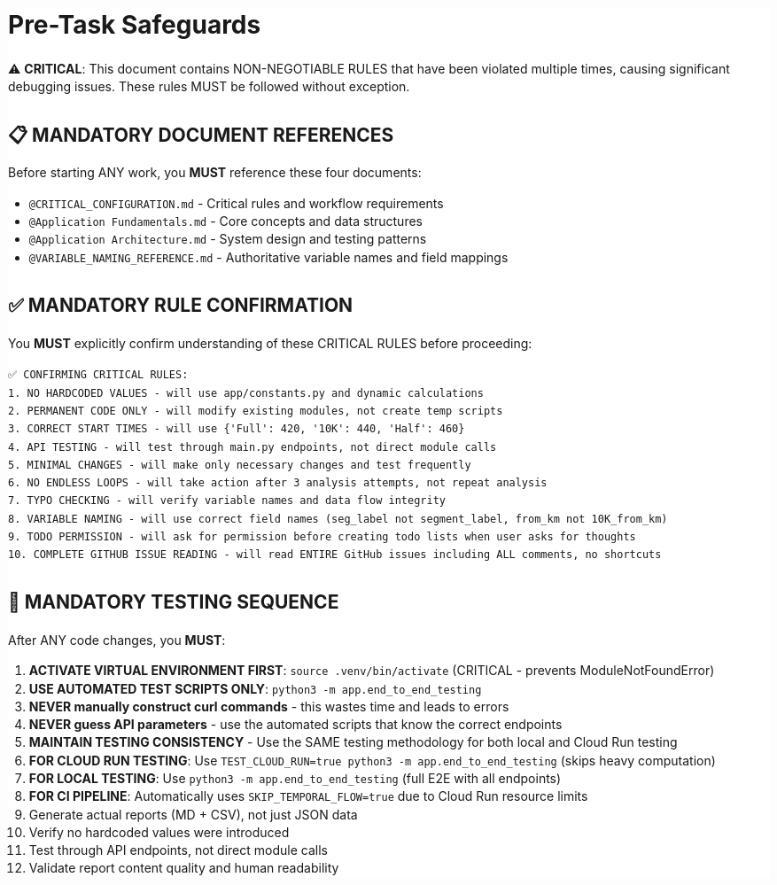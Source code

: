 # Pre-Task Safeguards

⚠️ **CRITICAL**: This document contains NON-NEGOTIABLE RULES that have been violated multiple times, causing significant debugging issues. These rules MUST be followed without exception.

## **📋 MANDATORY DOCUMENT REFERENCES**

Before starting ANY work, you **MUST** reference these four documents:
- `@CRITICAL_CONFIGURATION.md` - Critical rules and workflow requirements
- `@Application Fundamentals.md` - Core concepts and data structures  
- `@Application Architecture.md` - System design and testing patterns
- `@VARIABLE_NAMING_REFERENCE.md` - Authoritative variable names and field mappings

## **✅ MANDATORY RULE CONFIRMATION**

You **MUST** explicitly confirm understanding of these CRITICAL RULES before proceeding:

```
✅ CONFIRMING CRITICAL RULES:
1. NO HARDCODED VALUES - will use app/constants.py and dynamic calculations
2. PERMANENT CODE ONLY - will modify existing modules, not create temp scripts
3. CORRECT START TIMES - will use {'Full': 420, '10K': 440, 'Half': 460}
4. API TESTING - will test through main.py endpoints, not direct module calls
5. MINIMAL CHANGES - will make only necessary changes and test frequently
6. NO ENDLESS LOOPS - will take action after 3 analysis attempts, not repeat analysis
7. TYPO CHECKING - will verify variable names and data flow integrity
8. VARIABLE NAMING - will use correct field names (seg_label not segment_label, from_km not 10K_from_km)
9. TODO PERMISSION - will ask for permission before creating todo lists when user asks for thoughts
10. COMPLETE GITHUB ISSUE READING - will read ENTIRE GitHub issues including ALL comments, no shortcuts
```

## **🧪 MANDATORY TESTING SEQUENCE**

After ANY code changes, you **MUST**:
1. **ACTIVATE VIRTUAL ENVIRONMENT FIRST**: `source .venv/bin/activate` (CRITICAL - prevents ModuleNotFoundError)
2. **USE AUTOMATED TEST SCRIPTS ONLY**: `python3 -m app.end_to_end_testing`
3. **NEVER manually construct curl commands** - this wastes time and leads to errors
4. **NEVER guess API parameters** - use the automated scripts that know the correct endpoints
5. **MAINTAIN TESTING CONSISTENCY** - Use the SAME testing methodology for both local and Cloud Run testing
6. **FOR CLOUD RUN TESTING**: Use `TEST_CLOUD_RUN=true python3 -m app.end_to_end_testing` (skips heavy computation)
7. **FOR LOCAL TESTING**: Use `python3 -m app.end_to_end_testing` (full E2E with all endpoints)
8. **FOR CI PIPELINE**: Automatically uses `SKIP_TEMPORAL_FLOW=true` due to Cloud Run resource limits
9. Generate actual reports (MD + CSV), not just JSON data
10. Verify no hardcoded values were introduced
11. Test through API endpoints, not direct module calls
12. Validate report content quality and human readability
